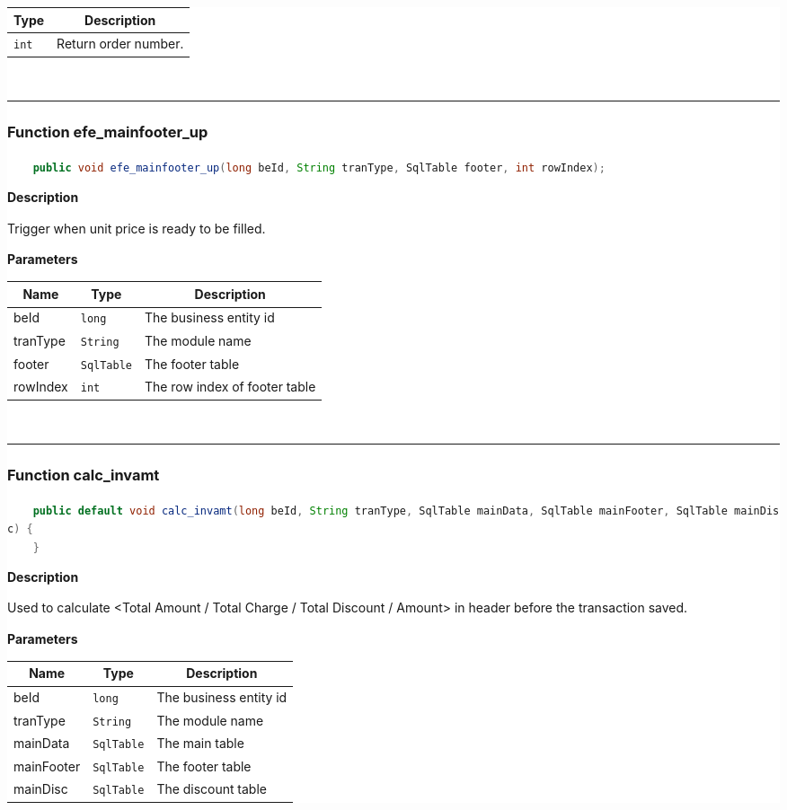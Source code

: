 | Type  | Description          |
| ----- | -------------------- |
| `int` | Return order number. |

<br/>

------

### Function efe_mainfooter_up

```java
	public void efe_mainfooter_up(long beId, String tranType, SqlTable footer, int rowIndex);
```

**Description**

Trigger when unit price is ready to be filled. 

**Parameters**

| Name     | Type       | Description                   |
| -------- | ---------- | ----------------------------- |
| beId     | `long`     | The business entity id        |
| tranType | `String`   | The module name               |
| footer   | `SqlTable` | The footer table              |
| rowIndex | `int`      | The row index of footer table |

<br/>

------

### Function calc_invamt

```java
	public default void calc_invamt(long beId, String tranType, SqlTable mainData, SqlTable mainFooter, SqlTable mainDisc) {
	}
```

**Description**

Used to calculate \<Total Amount / Total Charge / Total Discount / Amount> in header before the transaction saved.

**Parameters**

| Name       | Type       | Description            |
| ---------- | ---------- | ---------------------- |
| beId       | `long`     | The business entity id |
| tranType   | `String`   | The module name        |
| mainData   | `SqlTable` | The main table         |
| mainFooter | `SqlTable` | The footer table       |
| mainDisc   | `SqlTable` | The discount table     |
